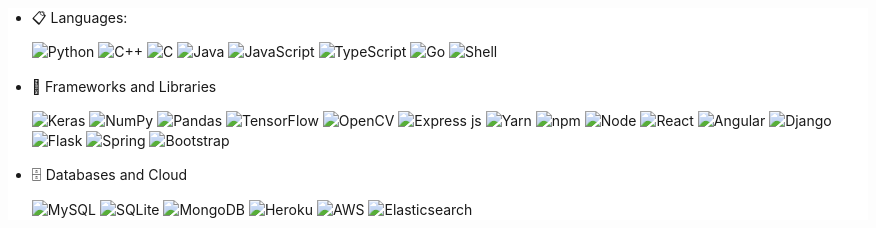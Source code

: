 <p align="center">

- 📋 Languages:
    
    <img alt="Python" src="https://img.shields.io/badge/Python%20-%2314354C.svg?style=for-the-badge&logo=python&logoColor=white">
    <img alt="C++" src="https://img.shields.io/badge/C++%20-%2300599C.svg?style=for-the-badge&logo=c%2B%2B&logoColor=white">
    <img alt="C" src="https://img.shields.io/badge/C-00599C?style=for-the-badge&logo=c&logoColor=white">
    <img alt="Java" src="https://custom-icon-badges.demolab.com/badge/Java-ED8B00.svg?style=for-the-badge&logo=java-colorful">
    <img alt="JavaScript" src="https://img.shields.io/badge/JavaScript%20-%23F7DF1E.svg?style=for-the-badge&logo=javascript&logoColor=black">
    <img alt="TypeScript" src="https://img.shields.io/badge/TypeScript-007ACC?style=for-the-badge&logo=typescript&logoColor=white">
    <img alt="Go" src="https://img.shields.io/badge/go-%2300ADD8.svg?style=for-the-badge&logo=go&logoColor=white">
    <img alt="Shell" src="https://img.shields.io/badge/shell_script-%23121011.svg?style=for-the-badge&logo=gnu-bash&logoColor=white">

    <br/>

- 🧰 Frameworks and Libraries

    <img alt="Keras" src="https://img.shields.io/badge/Keras%20-%23D00000.svg?style=for-the-badge&logo=Keras&logoColor=white">
    <img alt="NumPy" src="https://img.shields.io/badge/Numpy%20-%23013243.svg?style=for-the-badge&logo=numpy&logoColor=white">
    <img alt="Pandas" src="https://img.shields.io/badge/Pandas%20-%23150458.svg?style=for-the-badge&logo=pandas&logoColor=white">
    <img alt="TensorFlow" src="https://img.shields.io/badge/TensorFlow%20-%23FF6F00.svg?style=for-the-badge&logo=TensorFlow&logoColor=white">
    <img alt="OpenCV" src="https://img.shields.io/badge/opencv-%23white.svg?style=for-the-badge&logo=opencv&logoColor=white">
    <img alt="Express js" src="https://img.shields.io/badge/Express.js-000000?style=for-the-badge&logo=express&logoColor=white">
    <img alt="Yarn" src="https://img.shields.io/badge/Yarn-2C8EBB?style=for-the-badge&logo=yarn&logoColor=white">
    <img alt="npm" src="https://img.shields.io/badge/npm-CB3837?style=for-the-badge&logo=npm&logoColor=white">
    <img alt="Node" src="https://img.shields.io/badge/Node.js-339933?style=for-the-badge&logo=nodedotjs&logoColor=white">
    <img alt="React" src="https://img.shields.io/badge/React-20232A?style=for-the-badge&logo=react&logoColor=61DAFB">
    <img alt="Angular" src="https://img.shields.io/badge/Angular%20-%23D00000.svg?style=for-the-badge&logo=Angular&logoColor=white">
    <img alt="Django" src="https://img.shields.io/badge/Django-%23092E20.svg?style=for-the-badge&logo=django&logoColor=white">
    <img alt="Flask" src="https://img.shields.io/badge/Flask-%23000.svg?style=for-the-badge&logo=flask&logoColor=white">
    <img alt="Spring" src="https://img.shields.io/badge/Spring%20Boot%20-%2334A853.svg?style=for-the-badge&logo=Springboot&logoColor=white">
    <img alt="Bootstrap" src="https://img.shields.io/badge/Bootstrap%20-%23150458.svg?style=for-the-badge&logo=Bootstrap&logoColor=white">

    <br/>

- 🗄️ Databases and Cloud
 
    <img alt="MySQL" src="https://img.shields.io/badge/MySQL-00000F?style=for-the-badge&logo=mysql&logoColor=white">
    <img alt="SQLite" src="https://img.shields.io/badge/SQLite-07405E?style=for-the-badge&logo=sqlite&logoColor=white">
    <img alt="MongoDB" src="https://img.shields.io/badge/MongoDB-4EA94B?style=for-the-badge&logo=mongodb&logoColor=white">
    <img alt="Heroku" src="https://img.shields.io/badge/Heroku-%23430098.svg?style=for-the-badge&&logo=heroku&logoColor=white">
    <img alt="AWS" src="https://img.shields.io/badge/AWS-%23FF9900.svg?style=for-the-badge&logo=amazon-aws&logoColor=white">
    <img alt="Elasticsearch" src="https://img.shields.io/badge/ElasticSearch-white?style=for-the-badge&logo=elasticsearch&logoColor=black">
